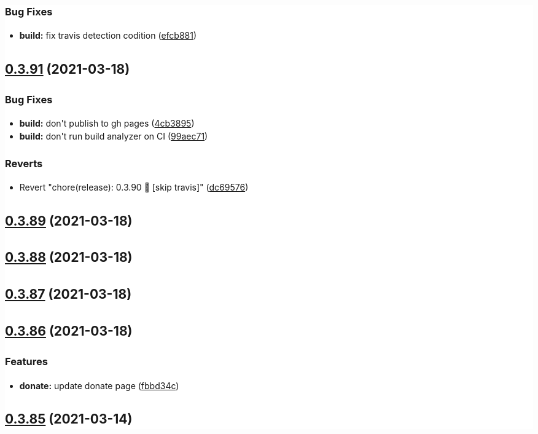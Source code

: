 
### Bug Fixes

* **build:** fix travis detection codition ([efcb881](https://github.com/nurikk/z2m-frontend/commit/efcb88119aeca2abb310bb7efcc177d22dc247cd))



## [0.3.91](https://github.com/nurikk/z2m-frontend/compare/0.3.89...0.3.91) (2021-03-18)


### Bug Fixes

* **build:** don't publish to gh pages ([4cb3895](https://github.com/nurikk/z2m-frontend/commit/4cb38958b5a8294b64c84dd0f6dcc57e3dfeeb65))
* **build:** don't run build analyzer on CI ([99aec71](https://github.com/nurikk/z2m-frontend/commit/99aec716af939c0b2902c6307fcad316eb9335b6))


### Reverts

* Revert "chore(release): 0.3.90 :tada: [skip travis]" ([dc69576](https://github.com/nurikk/z2m-frontend/commit/dc695760d160402a6734be07fb02ec882663dfe6))



## [0.3.89](https://github.com/nurikk/z2m-frontend/compare/0.3.88...0.3.89) (2021-03-18)



## [0.3.88](https://github.com/nurikk/z2m-frontend/compare/0.3.87...0.3.88) (2021-03-18)



## [0.3.87](https://github.com/nurikk/z2m-frontend/compare/0.3.86...0.3.87) (2021-03-18)



## [0.3.86](https://github.com/nurikk/z2m-frontend/compare/0.3.85...0.3.86) (2021-03-18)


### Features

* **donate:** update donate page ([fbbd34c](https://github.com/nurikk/z2m-frontend/commit/fbbd34cbc6aad7959a31e8613f25a8bbee7ce0d4))



## [0.3.85](https://github.com/nurikk/z2m-frontend/compare/0.3.84...0.3.85) (2021-03-14)
